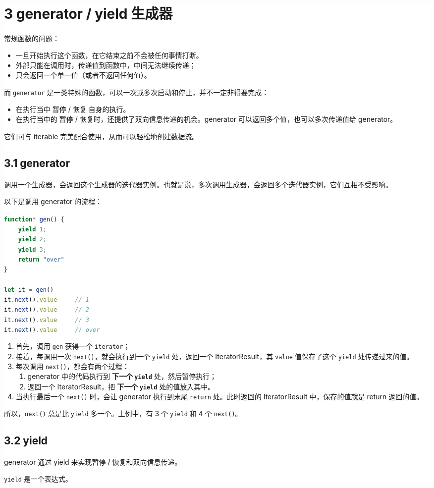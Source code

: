 

# 3 generator / yield 生成器

常规函数的问题：

- 一旦开始执行这个函数，在它结束之前不会被任何事情打断。
- 外部只能在调用时，传递值到函数中，中间无法继续传递；
- 只会返回一个单一值（或者不返回任何值）。

而 `generator` 是一类特殊的函数，可以一次或多次启动和停止，并不一定非得要完成：

- 在执行当中 暂停 / 恢复 自身的执行。
- 在执行当中的 暂停 / 恢复时，还提供了双向信息传递的机会。generator 可以返回多个值，也可以多次传递值给 generator。

它们可与 iterable 完美配合使用，从而可以轻松地创建数据流。



## 3.1 generator

调用一个生成器，会返回这个生成器的迭代器实例。也就是说，多次调用生成器，会返回多个迭代器实例，它们互相不受影响。



以下是调用 generator 的流程：

```js
function* gen() {
    yield 1;
    yield 2;
    yield 3;
    return "over"
}

let it = gen() 
it.next().value 	// 1
it.next().value 	// 2
it.next().value 	// 3
it.next().value		// over
```

1. 首先，调用 `gen` 获得一个 `iterator`；
2. 接着，每调用一次 `next()`，就会执行到一个 `yield` 处，返回一个 IteratorResult，其 `value` 值保存了这个 `yield` 处传递过来的值。
3. 每次调用 `next()`，都会有两个过程：
   1. generator 中的代码执行到 **下一个 `yield`** 处，然后暂停执行；
   2. 返回一个 IteratorResult，把 **下一个 `yield`** 处的值放入其中。
4. 当执行最后一个 `next()` 时，会让 generator 执行到末尾 `return` 处。此时返回的 IteratorResult 中，保存的值就是 return 返回的值。

所以，`next()` 总是比 `yield` 多一个。上例中，有 3 个 `yield` 和 4 个 `next()`。



## 3.2 yield

generator 通过 yield 来实现暂停 / 恢复和双向信息传递。

`yield` 是一个表达式。
